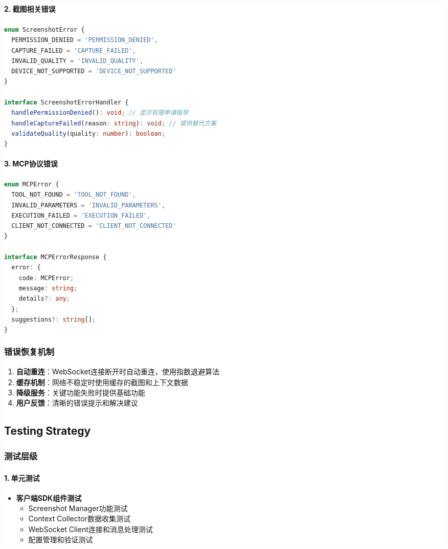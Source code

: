 ```typescript
```

#### 2. 截图相关错误
```typescript
enum ScreenshotError {
  PERMISSION_DENIED = 'PERMISSION_DENIED',
  CAPTURE_FAILED = 'CAPTURE_FAILED',
  INVALID_QUALITY = 'INVALID_QUALITY',
  DEVICE_NOT_SUPPORTED = 'DEVICE_NOT_SUPPORTED'
}

interface ScreenshotErrorHandler {
  handlePermissionDenied(): void; // 显示权限申请指导
  handleCaptureFailed(reason: string): void; // 提供替代方案
  validateQuality(quality: number): boolean;
}
```

#### 3. MCP协议错误
```typescript
enum MCPError {
  TOOL_NOT_FOUND = 'TOOL_NOT_FOUND',
  INVALID_PARAMETERS = 'INVALID_PARAMETERS',
  EXECUTION_FAILED = 'EXECUTION_FAILED',
  CLIENT_NOT_CONNECTED = 'CLIENT_NOT_CONNECTED'
}

interface MCPErrorResponse {
  error: {
    code: MCPError;
    message: string;
    details?: any;
  };
  suggestions?: string[];
}
```

### 错误恢复机制

1. **自动重连**：WebSocket连接断开时自动重连，使用指数退避算法
2. **缓存机制**：网络不稳定时使用缓存的截图和上下文数据
3. **降级服务**：关键功能失败时提供基础功能
4. **用户反馈**：清晰的错误提示和解决建议

## Testing Strategy

### 测试层级

#### 1. 单元测试
- **客户端SDK组件测试**
  - Screenshot Manager功能测试
  - Context Collector数据收集测试
  - WebSocket Client连接和消息处理测试
  - 配置管理和验证测试
